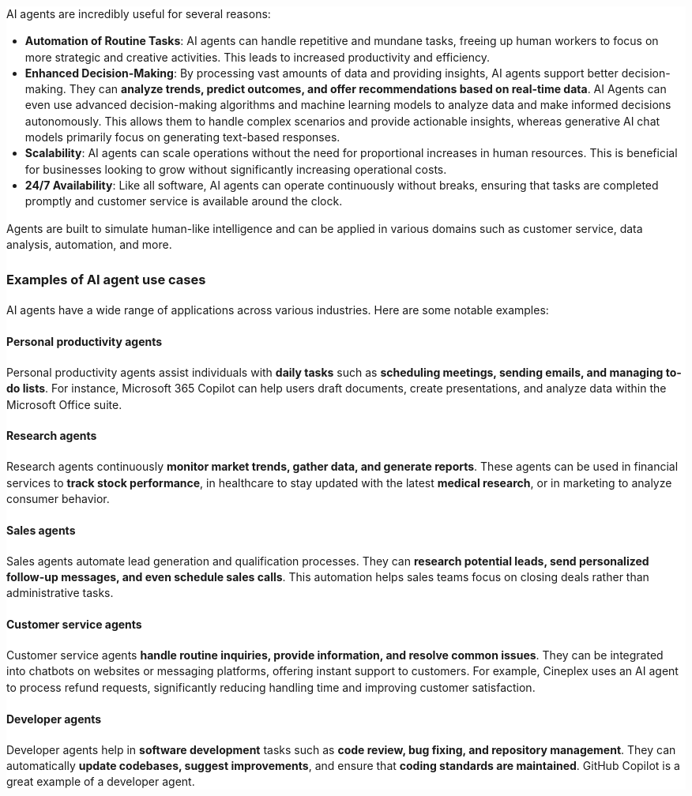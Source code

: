 AI agents are incredibly useful for several reasons:

- **Automation of Routine Tasks**: AI agents can handle repetitive and mundane tasks, freeing up human workers to focus on more strategic and creative activities. This leads to increased productivity and efficiency.
- **Enhanced Decision-Making**: By processing vast amounts of data and providing insights, AI agents support better decision-making. They can **analyze trends, predict outcomes, and offer recommendations based on real-time data**. AI Agents can even use advanced decision-making algorithms and machine learning models to analyze data and make informed decisions autonomously. This allows them to handle complex scenarios and provide actionable insights, whereas generative AI chat models primarily focus on generating text-based responses.
- **Scalability**: AI agents can scale operations without the need for proportional increases in human resources. This is beneficial for businesses looking to grow without significantly increasing operational costs.
- **24/7 Availability**: Like all software, AI agents can operate continuously without breaks, ensuring that tasks are completed promptly and customer service is available around the clock.

Agents are built to simulate human-like intelligence and can be applied in various domains such as customer service, data analysis, automation, and more.

### Examples of AI agent use cases

AI agents have a wide range of applications across various industries. Here are some notable examples:

#### Personal productivity agents

Personal productivity agents assist individuals with **daily tasks** such as **scheduling meetings, sending emails, and managing to-do lists**. For instance, Microsoft 365 Copilot can help users draft documents, create presentations, and analyze data within the Microsoft Office suite.

#### Research agents

Research agents continuously **monitor market trends, gather data, and generate reports**. These agents can be used in financial services to **track stock performance**, in healthcare to stay updated with the latest **medical research**, or in marketing to analyze consumer behavior.

#### Sales agents

Sales agents automate lead generation and qualification processes. They can **research potential leads, send personalized follow-up messages, and even schedule sales calls**. This automation helps sales teams focus on closing deals rather than administrative tasks.

#### Customer service agents

Customer service agents **handle routine inquiries, provide information, and resolve common issues**. They can be integrated into chatbots on websites or messaging platforms, offering instant support to customers. For example, Cineplex uses an AI agent to process refund requests, significantly reducing handling time and improving customer satisfaction.

#### Developer agents

Developer agents help in **software development** tasks such as **code review, bug fixing, and repository management**. They can automatically **update codebases, suggest improvements**, and ensure that **coding standards are maintained**. GitHub Copilot is a great example of a developer agent.
